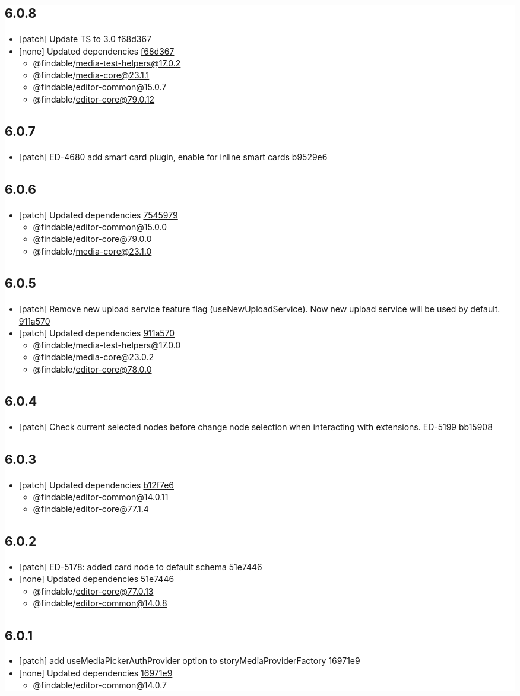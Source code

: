 ## 6.0.8
- [patch] Update TS to 3.0 [f68d367](https://github.com/fnamazing/uiKit/commits/f68d367)
- [none] Updated dependencies [f68d367](https://github.com/fnamazing/uiKit/commits/f68d367)
  - @findable/media-test-helpers@17.0.2
  - @findable/media-core@23.1.1
  - @findable/editor-common@15.0.7
  - @findable/editor-core@79.0.12

## 6.0.7
- [patch] ED-4680 add smart card plugin, enable for inline smart cards [b9529e6](https://github.com/fnamazing/uiKit/commits/b9529e6)

## 6.0.6
- [patch] Updated dependencies [7545979](https://github.com/fnamazing/uiKit/commits/7545979)
  - @findable/editor-common@15.0.0
  - @findable/editor-core@79.0.0
  - @findable/media-core@23.1.0

## 6.0.5
- [patch] Remove new upload service feature flag (useNewUploadService). Now new upload service will be used by default. [911a570](https://github.com/fnamazing/uiKit/commits/911a570)
- [patch] Updated dependencies [911a570](https://github.com/fnamazing/uiKit/commits/911a570)
  - @findable/media-test-helpers@17.0.0
  - @findable/media-core@23.0.2
  - @findable/editor-core@78.0.0

## 6.0.4
- [patch] Check current selected nodes before change node selection when interacting with extensions. ED-5199 [bb15908](https://github.com/fnamazing/uiKit/commits/bb15908)

## 6.0.3
- [patch] Updated dependencies [b12f7e6](https://github.com/fnamazing/uiKit/commits/b12f7e6)
  - @findable/editor-common@14.0.11
  - @findable/editor-core@77.1.4

## 6.0.2
- [patch] ED-5178: added card node to default schema [51e7446](https://github.com/fnamazing/uiKit/commits/51e7446)
- [none] Updated dependencies [51e7446](https://github.com/fnamazing/uiKit/commits/51e7446)
  - @findable/editor-core@77.0.13
  - @findable/editor-common@14.0.8

## 6.0.1
- [patch] add useMediaPickerAuthProvider option to storyMediaProviderFactory [16971e9](https://github.com/fnamazing/uiKit/commits/16971e9)
- [none] Updated dependencies [16971e9](https://github.com/fnamazing/uiKit/commits/16971e9)
  - @findable/editor-common@14.0.7
